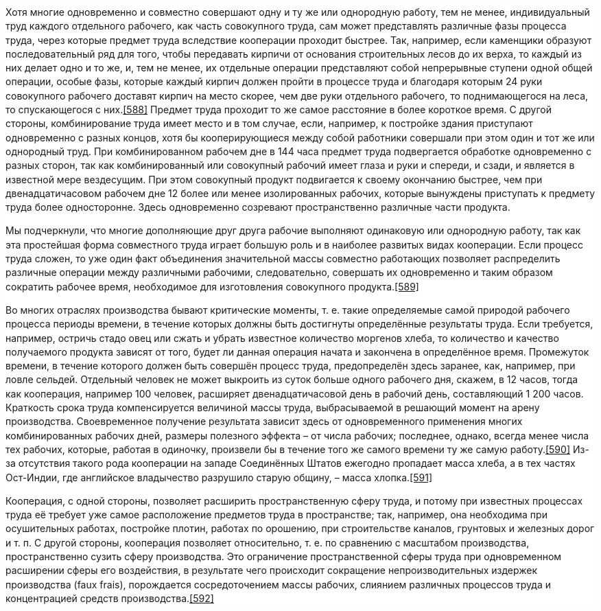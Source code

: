 Хотя многие одновременно и совместно совершают одну и ту же или однородную работу, тем не менее, индивидуальный труд каждого отдельного рабочего, как часть совокупного труда, сам может представлять различные фазы процесса труда, через которые предмет труда вследствие кооперации проходит быстрее. Так, например, если каменщики образуют последовательный ряд для того, чтобы передавать кирпичи от основания строительных лесов до их верха, то каждый из них делает одно и то же, и, тем не менее, их отдельные операции представляют собой непрерывные ступени одной общей операции, особые фазы, которые каждый кирпич должен пройти в процессе труда и благодаря которым 24 руки совокупного рабочего доставят кирпич на место скорее, чем две руки отдельного рабочего, то поднимающегося на леса, то спускающегося с них.[[588]](app://obsidian.md/contentnotes7.html#n_588) Предмет труда проходит то же самое расстояние в более короткое время. С другой стороны, комбинирование труда имеет место и в том случае, если, например, к постройке здания приступают одновременно с разных концов, хотя бы кооперирующиеся между собой работники совершали при этом один и тот же или однородный труд. При комбинированном рабочем дне в 144 часа предмет труда подвергается обработке одновременно с разных сторон, так как комбинированный или совокупный рабочий имеет глаза и руки и спереди, и сзади, и является в известной мере вездесущим. При этом совокупный продукт подвигается к своему окончанию быстрее, чем при двенадцатичасовом рабочем дне 12 более или менее изолированных рабочих, которые вынуждены приступать к предмету труда более односторонне. Здесь одновременно созревают пространственно различные части продукта.

Мы подчеркнули, что многие дополняющие друг друга рабочие выполняют одинаковую или однородную работу, так как эта простейшая форма совместного труда играет большую роль и в наиболее развитых видах кооперации. Если процесс труда сложен, то уже один факт объединения значительной массы совместно работающих позволяет распределить различные операции между различными рабочими, следовательно, совершать их одновременно и таким образом сократить рабочее время, необходимое для изготовления совокупного продукта.[[589]](app://obsidian.md/contentnotes7.html#n_589)

Во многих отраслях производства бывают критические моменты, т. е. такие определяемые самой природой рабочего процесса периоды времени, в течение которых должны быть достигнуты определённые результаты труда. Если требуется, например, остричь стадо овец или сжать и убрать известное количество моргенов хлеба, то количество и качество получаемого продукта зависят от того, будет ли данная операция начата и закончена в определённое время. Промежуток времени, в течение которого должен быть совершён процесс труда, предопределён здесь заранее, как, например, при ловле сельдей. Отдельный человек не может выкроить из суток больше одного рабочего дня, скажем, в 12 часов, тогда как кооперация, например 100 человек, расширяет двенадцатичасовой день в рабочий день, составляющий 1 200 часов. Краткость срока труда компенсируется величиной массы труда, выбрасываемой в решающий момент на арену производства. Своевременное получение результата зависит здесь от одновременного применения многих комбинированных рабочих дней, размеры полезного эффекта – от числа рабочих; последнее, однако, всегда менее числа тех рабочих, которые, работая в одиночку, произвели бы в течение того же самого времени ту же самую работу.[[590]](app://obsidian.md/contentnotes7.html#n_590) Из-за отсутствия такого рода кооперации на западе Соединённых Штатов ежегодно пропадает масса хлеба, а в тех частях Ост-Индии, где английское владычество разрушило старую общину, – масса хлопка.[[591]](app://obsidian.md/contentnotes7.html#n_591)

Кооперация, с одной стороны, позволяет расширить пространственную сферу труда, и потому при известных процессах труда её требует уже самое расположение предметов труда в пространстве; так, например, она необходима при осушительных работах, постройке плотин, работах по орошению, при строительстве каналов, грунтовых и железных дорог и т. п. С другой стороны, кооперация позволяет относительно, т. е. по сравнению с масштабом производства, пространственно сузить сферу производства. Это ограничение пространственной сферы труда при одновременном расширении сферы его воздействия, в результате чего происходит сокращение непроизводительных издержек производства (faux frais), порождается сосредоточением массы рабочих, слиянием различных процессов труда и концентрацией средств производства.[[592]](app://obsidian.md/contentnotes7.html#n_592)
